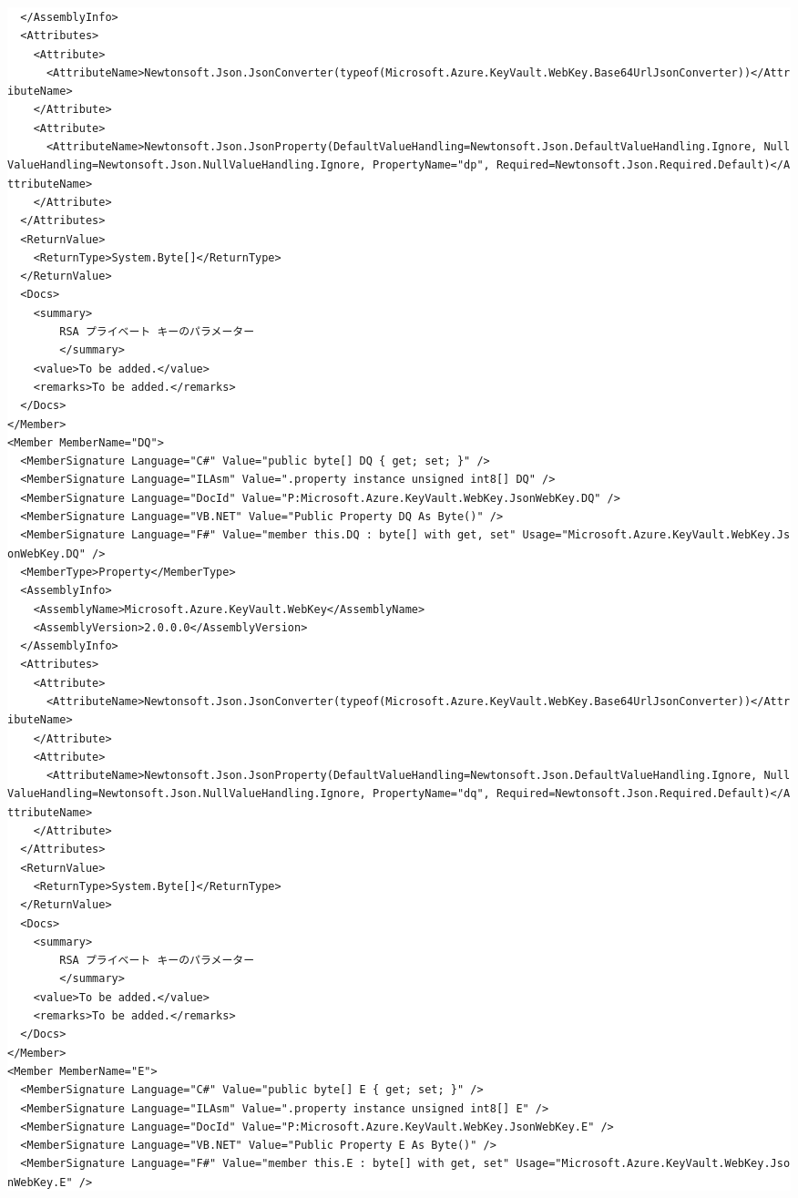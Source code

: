      </AssemblyInfo>
      <Attributes>
        <Attribute>
          <AttributeName>Newtonsoft.Json.JsonConverter(typeof(Microsoft.Azure.KeyVault.WebKey.Base64UrlJsonConverter))</AttributeName>
        </Attribute>
        <Attribute>
          <AttributeName>Newtonsoft.Json.JsonProperty(DefaultValueHandling=Newtonsoft.Json.DefaultValueHandling.Ignore, NullValueHandling=Newtonsoft.Json.NullValueHandling.Ignore, PropertyName="dp", Required=Newtonsoft.Json.Required.Default)</AttributeName>
        </Attribute>
      </Attributes>
      <ReturnValue>
        <ReturnType>System.Byte[]</ReturnType>
      </ReturnValue>
      <Docs>
        <summary>
            RSA プライベート キーのパラメーター
            </summary>
        <value>To be added.</value>
        <remarks>To be added.</remarks>
      </Docs>
    </Member>
    <Member MemberName="DQ">
      <MemberSignature Language="C#" Value="public byte[] DQ { get; set; }" />
      <MemberSignature Language="ILAsm" Value=".property instance unsigned int8[] DQ" />
      <MemberSignature Language="DocId" Value="P:Microsoft.Azure.KeyVault.WebKey.JsonWebKey.DQ" />
      <MemberSignature Language="VB.NET" Value="Public Property DQ As Byte()" />
      <MemberSignature Language="F#" Value="member this.DQ : byte[] with get, set" Usage="Microsoft.Azure.KeyVault.WebKey.JsonWebKey.DQ" />
      <MemberType>Property</MemberType>
      <AssemblyInfo>
        <AssemblyName>Microsoft.Azure.KeyVault.WebKey</AssemblyName>
        <AssemblyVersion>2.0.0.0</AssemblyVersion>
      </AssemblyInfo>
      <Attributes>
        <Attribute>
          <AttributeName>Newtonsoft.Json.JsonConverter(typeof(Microsoft.Azure.KeyVault.WebKey.Base64UrlJsonConverter))</AttributeName>
        </Attribute>
        <Attribute>
          <AttributeName>Newtonsoft.Json.JsonProperty(DefaultValueHandling=Newtonsoft.Json.DefaultValueHandling.Ignore, NullValueHandling=Newtonsoft.Json.NullValueHandling.Ignore, PropertyName="dq", Required=Newtonsoft.Json.Required.Default)</AttributeName>
        </Attribute>
      </Attributes>
      <ReturnValue>
        <ReturnType>System.Byte[]</ReturnType>
      </ReturnValue>
      <Docs>
        <summary>
            RSA プライベート キーのパラメーター
            </summary>
        <value>To be added.</value>
        <remarks>To be added.</remarks>
      </Docs>
    </Member>
    <Member MemberName="E">
      <MemberSignature Language="C#" Value="public byte[] E { get; set; }" />
      <MemberSignature Language="ILAsm" Value=".property instance unsigned int8[] E" />
      <MemberSignature Language="DocId" Value="P:Microsoft.Azure.KeyVault.WebKey.JsonWebKey.E" />
      <MemberSignature Language="VB.NET" Value="Public Property E As Byte()" />
      <MemberSignature Language="F#" Value="member this.E : byte[] with get, set" Usage="Microsoft.Azure.KeyVault.WebKey.JsonWebKey.E" />